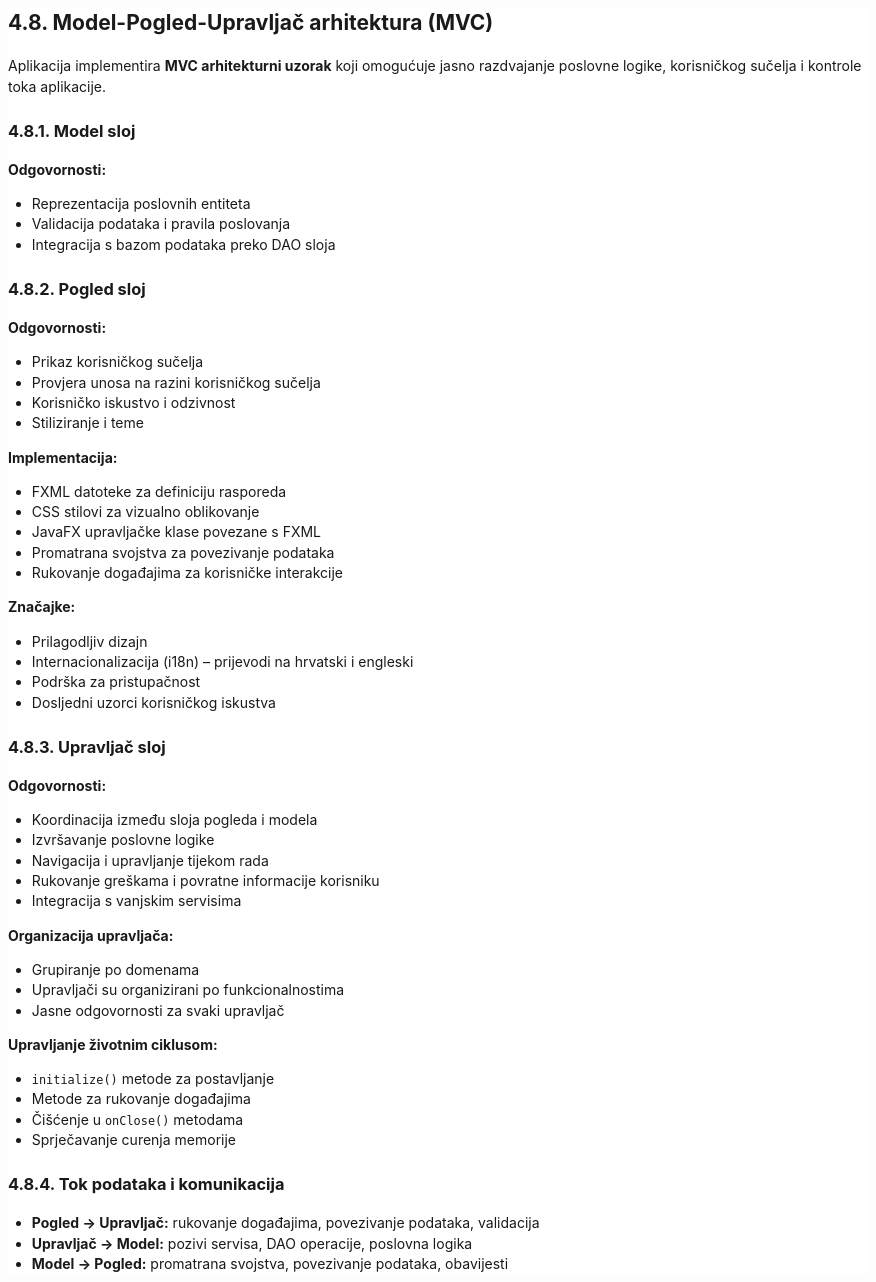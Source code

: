 
## 4.8. Model-Pogled-Upravljač arhitektura (MVC)

Aplikacija implementira **MVC arhitekturni uzorak** koji omogućuje jasno razdvajanje poslovne logike, korisničkog sučelja i kontrole toka aplikacije.

### 4.8.1. Model sloj
**Odgovornosti:**
- Reprezentacija poslovnih entiteta  
- Validacija podataka i pravila poslovanja  
- Integracija s bazom podataka preko DAO sloja  

### 4.8.2. Pogled sloj
**Odgovornosti:**
- Prikaz korisničkog sučelja  
- Provjera unosa na razini korisničkog sučelja  
- Korisničko iskustvo i odzivnost  
- Stiliziranje i teme  

**Implementacija:**
- FXML datoteke za definiciju rasporeda  
- CSS stilovi za vizualno oblikovanje  
- JavaFX upravljačke klase povezane s FXML  
- Promatrana svojstva za povezivanje podataka  
- Rukovanje događajima za korisničke interakcije  

**Značajke:**
- Prilagodljiv dizajn  
- Internacionalizacija (i18n) – prijevodi na hrvatski i engleski  
- Podrška za pristupačnost  
- Dosljedni uzorci korisničkog iskustva  

### 4.8.3. Upravljač sloj
**Odgovornosti:**
- Koordinacija između sloja pogleda i modela  
- Izvršavanje poslovne logike  
- Navigacija i upravljanje tijekom rada  
- Rukovanje greškama i povratne informacije korisniku  
- Integracija s vanjskim servisima  

**Organizacija upravljača:**
- Grupiranje po domenama  
- Upravljači su organizirani po funkcionalnostima  
- Jasne odgovornosti za svaki upravljač  

**Upravljanje životnim ciklusom:**
- `initialize()` metode za postavljanje  
- Metode za rukovanje događajima  
- Čišćenje u `onClose()` metodama  
- Sprječavanje curenja memorije  

### 4.8.4. Tok podataka i komunikacija
- **Pogled → Upravljač:** rukovanje događajima, povezivanje podataka, validacija  
- **Upravljač → Model:** pozivi servisa, DAO operacije, poslovna logika  
- **Model → Pogled:** promatrana svojstva, povezivanje podataka, obavijesti  
